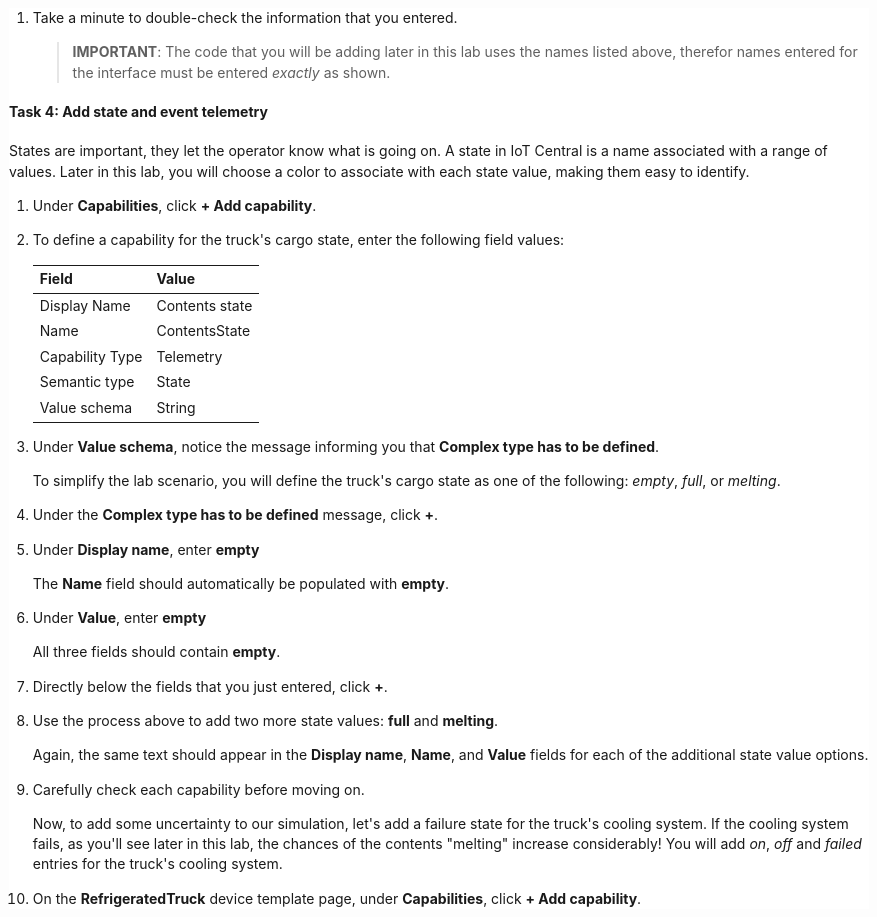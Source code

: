 1. Take a minute to double-check the information that you entered.

    > **IMPORTANT**:
    > The code that you will be adding later in this lab uses the names listed above, therefor names entered for the interface must be entered _exactly_ as shown.

#### Task 4: Add state and event telemetry

States are important, they let the operator know what is going on. A state in IoT Central is a name associated with a range of values. Later in this lab, you will choose a color to associate with each state value, making them easy to identify.

1. Under **Capabilities**, click **+ Add capability**.

1. To define a capability for the truck's cargo state, enter the following field values:

    | Field | Value |
    | --- | --- |
    | Display Name | Contents state |
    | Name | ContentsState |
    | Capability Type | Telemetry |
    | Semantic type | State |
    | Value schema | String |

1. Under **Value schema**, notice the message informing you that **Complex type has to be defined**.

    To simplify the lab scenario, you will define the truck's cargo state as one of the following: _empty_, _full_, or _melting_. 

1. Under the **Complex type has to be defined** message, click **+**.

1. Under **Display name**, enter **empty**

    The **Name** field should automatically be populated with **empty**.

1. Under **Value**, enter **empty**

    All three fields should contain **empty**.

1. Directly below the fields that you just entered, click **+**.

1. Use the process above to add two more state values: **full** and **melting**.

    Again, the same text should appear in the **Display name**, **Name**, and **Value** fields for each of the additional state value options.

1. Carefully check each capability before moving on.

    Now, to add some uncertainty to our simulation, let's add a failure state for the truck's cooling system. If the cooling system fails, as you'll see later in this lab, the chances of the contents "melting" increase considerably! You will add _on_, _off_ and _failed_ entries for the truck's cooling system. 

1. On the **RefrigeratedTruck** device template page, under **Capabilities**, click **+ Add capability**.
